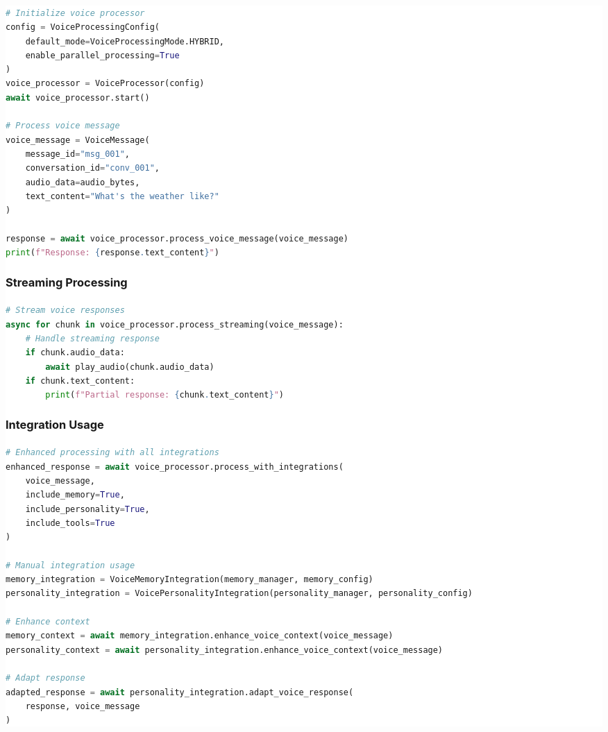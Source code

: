 ```python
# Initialize voice processor
config = VoiceProcessingConfig(
    default_mode=VoiceProcessingMode.HYBRID,
    enable_parallel_processing=True
)
voice_processor = VoiceProcessor(config)
await voice_processor.start()

# Process voice message
voice_message = VoiceMessage(
    message_id="msg_001",
    conversation_id="conv_001",
    audio_data=audio_bytes,
    text_content="What's the weather like?"
)

response = await voice_processor.process_voice_message(voice_message)
print(f"Response: {response.text_content}")
```

### Streaming Processing

```python
# Stream voice responses
async for chunk in voice_processor.process_streaming(voice_message):
    # Handle streaming response
    if chunk.audio_data:
        await play_audio(chunk.audio_data)
    if chunk.text_content:
        print(f"Partial response: {chunk.text_content}")
```

### Integration Usage

```python
# Enhanced processing with all integrations
enhanced_response = await voice_processor.process_with_integrations(
    voice_message,
    include_memory=True,
    include_personality=True,
    include_tools=True
)

# Manual integration usage
memory_integration = VoiceMemoryIntegration(memory_manager, memory_config)
personality_integration = VoicePersonalityIntegration(personality_manager, personality_config)

# Enhance context
memory_context = await memory_integration.enhance_voice_context(voice_message)
personality_context = await personality_integration.enhance_voice_context(voice_message)

# Adapt response
adapted_response = await personality_integration.adapt_voice_response(
    response, voice_message
)
```
